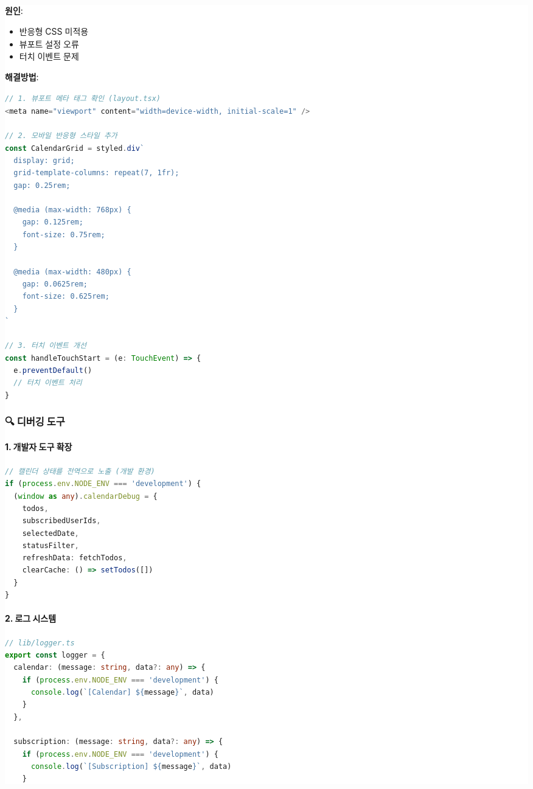 **원인**:
- 반응형 CSS 미적용
- 뷰포트 설정 오류
- 터치 이벤트 문제

**해결방법**:
```typescript
// 1. 뷰포트 메타 태그 확인 (layout.tsx)
<meta name="viewport" content="width=device-width, initial-scale=1" />

// 2. 모바일 반응형 스타일 추가
const CalendarGrid = styled.div`
  display: grid;
  grid-template-columns: repeat(7, 1fr);
  gap: 0.25rem;
  
  @media (max-width: 768px) {
    gap: 0.125rem;
    font-size: 0.75rem;
  }
  
  @media (max-width: 480px) {
    gap: 0.0625rem;
    font-size: 0.625rem;
  }
`

// 3. 터치 이벤트 개선
const handleTouchStart = (e: TouchEvent) => {
  e.preventDefault()
  // 터치 이벤트 처리
}
```

### 🔍 디버깅 도구

#### 1. 개발자 도구 확장
```typescript
// 캘린더 상태를 전역으로 노출 (개발 환경)
if (process.env.NODE_ENV === 'development') {
  (window as any).calendarDebug = {
    todos,
    subscribedUserIds,
    selectedDate,
    statusFilter,
    refreshData: fetchTodos,
    clearCache: () => setTodos([])
  }
}
```

#### 2. 로그 시스템
```typescript
// lib/logger.ts
export const logger = {
  calendar: (message: string, data?: any) => {
    if (process.env.NODE_ENV === 'development') {
      console.log(`[Calendar] ${message}`, data)
    }
  },
  
  subscription: (message: string, data?: any) => {
    if (process.env.NODE_ENV === 'development') {
      console.log(`[Subscription] ${message}`, data)
    }
```